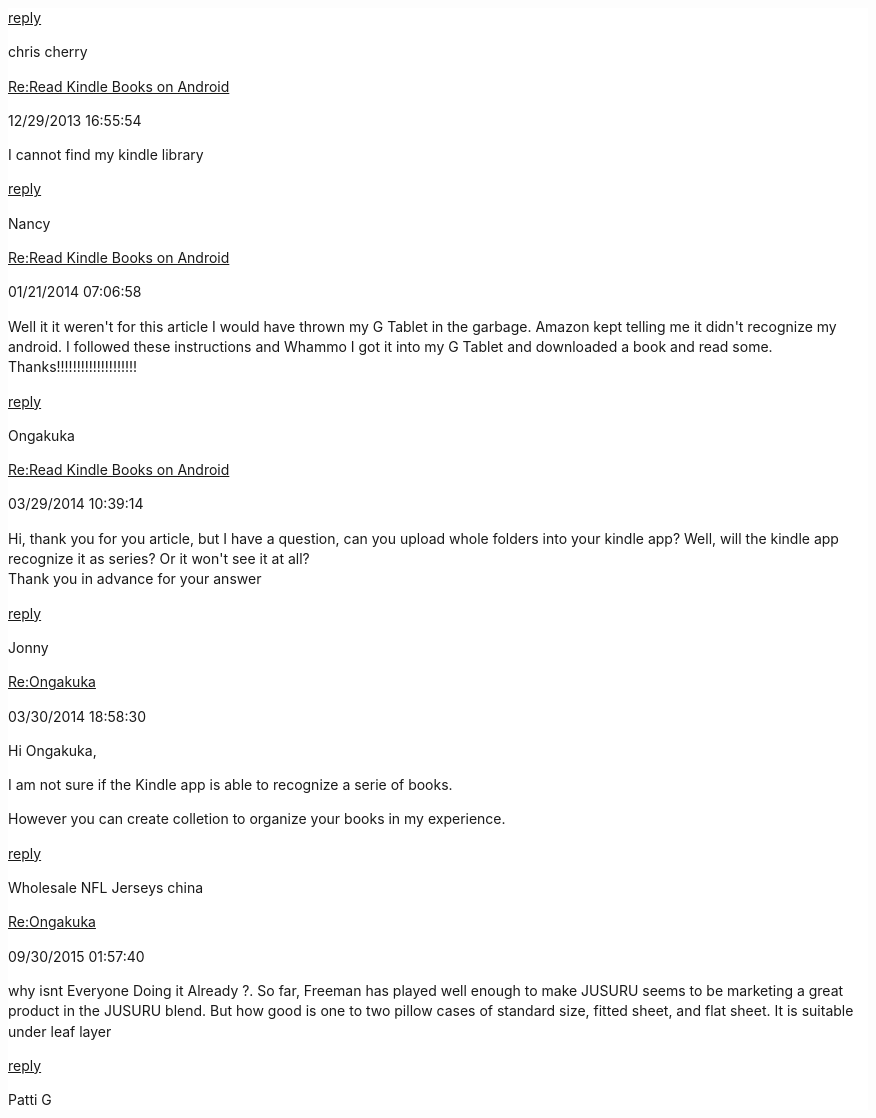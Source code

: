 [reply](https://tools.techidaily.com/epubor/products/) 

chris cherry

[Re:Read Kindle Books on Android](https://tools.techidaily.com/epubor/products/)

12/29/2013 16:55:54

I cannot find my kindle library

[reply](https://tools.techidaily.com/epubor/products/) 

Nancy

[Re:Read Kindle Books on Android](https://tools.techidaily.com/epubor/products/)

01/21/2014 07:06:58

Well it it weren't for this article I would have thrown my G Tablet in the garbage. Amazon kept telling me it didn't recognize my android. I followed these instructions and Whammo I got it into my G Tablet and downloaded a book and read some. Thanks!!!!!!!!!!!!!!!!!!!!

[reply](https://tools.techidaily.com/epubor/products/) 

Ongakuka

[Re:Read Kindle Books on Android](https://tools.techidaily.com/epubor/products/)

03/29/2014 10:39:14

Hi, thank you for you article, but I have a question, can you upload whole folders into your kindle app? Well, will the kindle app recognize it as series? Or it won't see it at all?   
 Thank you in advance for your answer

[reply](https://tools.techidaily.com/epubor/products/) 

Jonny

[Re:Ongakuka](https://tools.techidaily.com/epubor/products/)

03/30/2014 18:58:30

Hi Ongakuka,

 I am not sure if the Kindle app is able to recognize a serie of books.

 However you can create colletion to organize your books in my experience.

[reply](https://tools.techidaily.com/epubor/products/) 

Wholesale NFL Jerseys china

[Re:Ongakuka](https://tools.techidaily.com/epubor/products/)

09/30/2015 01:57:40

why isnt Everyone Doing it Already ?. So far, Freeman has played well enough to make JUSURU seems to be marketing a great product in the JUSURU blend. But how good is one to two pillow cases of standard size, fitted sheet, and flat sheet. It is suitable under leaf layer

[reply](https://tools.techidaily.com/epubor/products/) 

Patti G
